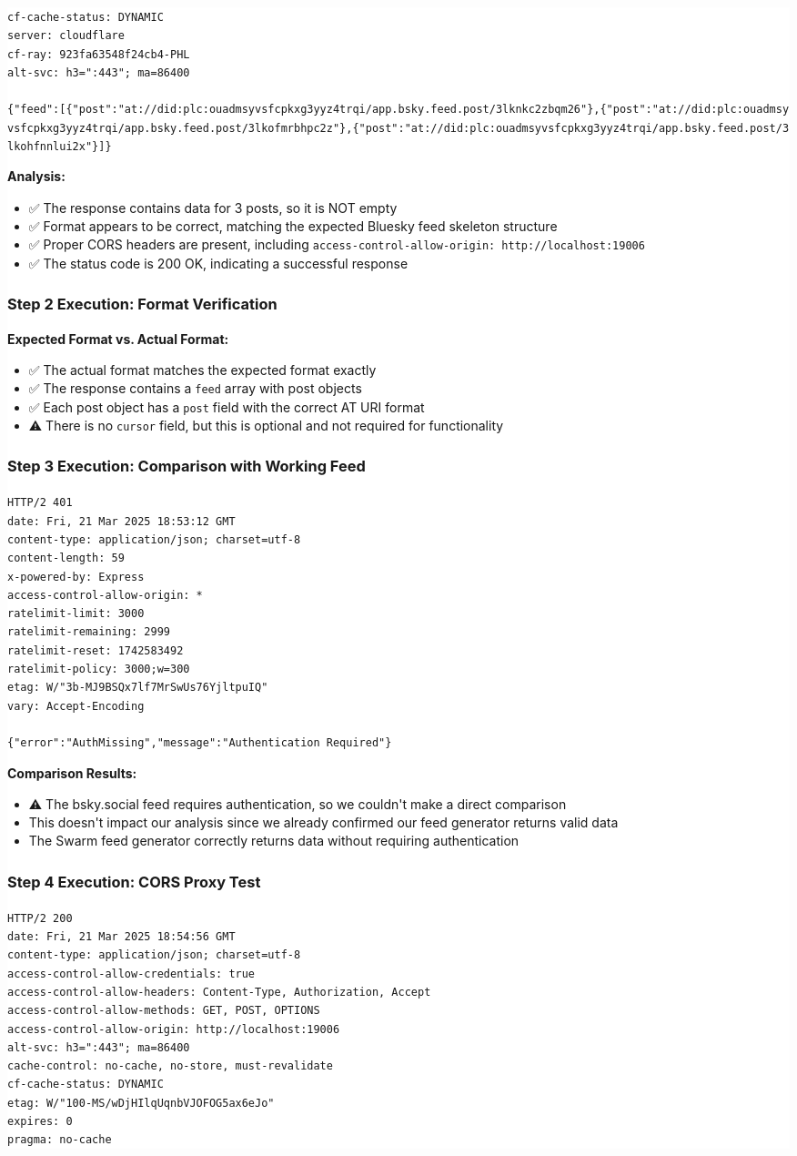 ```
cf-cache-status: DYNAMIC
server: cloudflare
cf-ray: 923fa63548f24cb4-PHL
alt-svc: h3=":443"; ma=86400

{"feed":[{"post":"at://did:plc:ouadmsyvsfcpkxg3yyz4trqi/app.bsky.feed.post/3lknkc2zbqm26"},{"post":"at://did:plc:ouadmsyvsfcpkxg3yyz4trqi/app.bsky.feed.post/3lkofmrbhpc2z"},{"post":"at://did:plc:ouadmsyvsfcpkxg3yyz4trqi/app.bsky.feed.post/3lkohfnnlui2x"}]}
```

**Analysis:**
- ✅ The response contains data for 3 posts, so it is NOT empty
- ✅ Format appears to be correct, matching the expected Bluesky feed skeleton structure
- ✅ Proper CORS headers are present, including `access-control-allow-origin: http://localhost:19006`
- ✅ The status code is 200 OK, indicating a successful response

### Step 2 Execution: Format Verification

**Expected Format vs. Actual Format:**
- ✅ The actual format matches the expected format exactly
- ✅ The response contains a `feed` array with post objects
- ✅ Each post object has a `post` field with the correct AT URI format
- ⚠️ There is no `cursor` field, but this is optional and not required for functionality

### Step 3 Execution: Comparison with Working Feed

```
HTTP/2 401 
date: Fri, 21 Mar 2025 18:53:12 GMT
content-type: application/json; charset=utf-8
content-length: 59
x-powered-by: Express
access-control-allow-origin: *
ratelimit-limit: 3000
ratelimit-remaining: 2999
ratelimit-reset: 1742583492
ratelimit-policy: 3000;w=300
etag: W/"3b-MJ9BSQx7lf7MrSwUs76YjltpuIQ"
vary: Accept-Encoding

{"error":"AuthMissing","message":"Authentication Required"}
```

**Comparison Results:**
- ⚠️ The bsky.social feed requires authentication, so we couldn't make a direct comparison
- This doesn't impact our analysis since we already confirmed our feed generator returns valid data
- The Swarm feed generator correctly returns data without requiring authentication

### Step 4 Execution: CORS Proxy Test

```
HTTP/2 200 
date: Fri, 21 Mar 2025 18:54:56 GMT
content-type: application/json; charset=utf-8
access-control-allow-credentials: true
access-control-allow-headers: Content-Type, Authorization, Accept
access-control-allow-methods: GET, POST, OPTIONS
access-control-allow-origin: http://localhost:19006
alt-svc: h3=":443"; ma=86400
cache-control: no-cache, no-store, must-revalidate
cf-cache-status: DYNAMIC
etag: W/"100-MS/wDjHIlqUqnbVJOFOG5ax6eJo"
expires: 0
pragma: no-cache
```